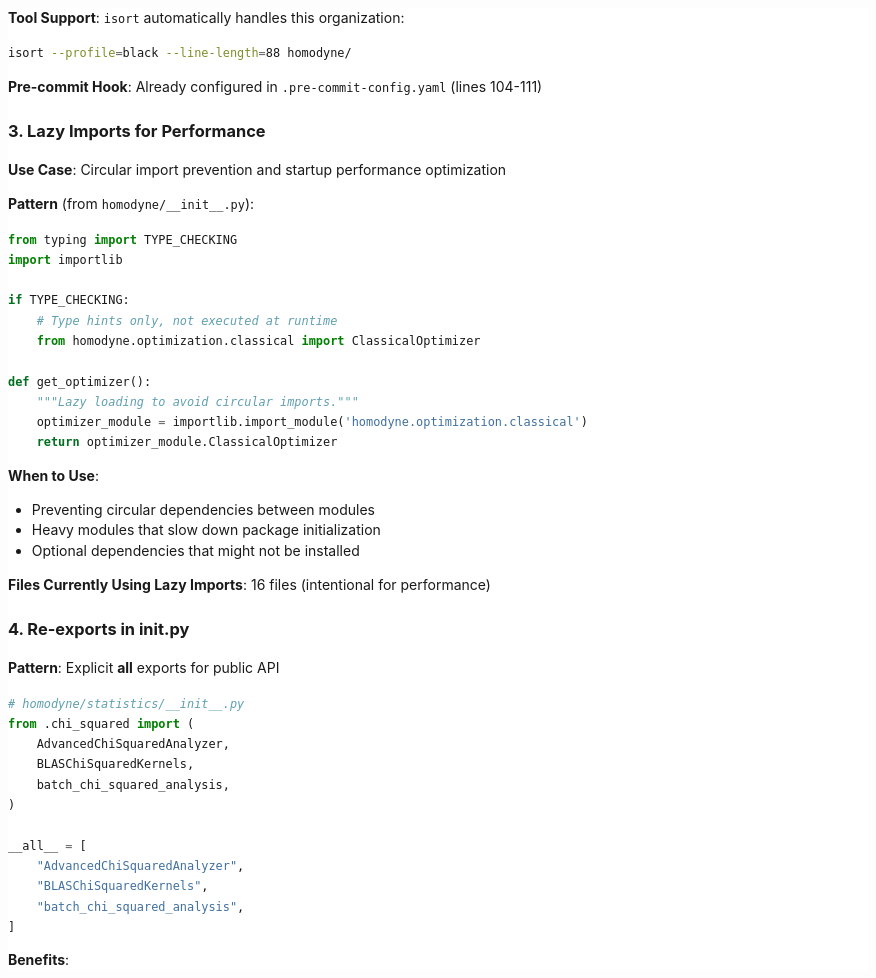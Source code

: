 **Tool Support**: `isort` automatically handles this organization:

```bash
isort --profile=black --line-length=88 homodyne/
```

**Pre-commit Hook**: Already configured in `.pre-commit-config.yaml` (lines 104-111)

### 3. Lazy Imports for Performance

**Use Case**: Circular import prevention and startup performance optimization

**Pattern** (from `homodyne/__init__.py`):

```python
from typing import TYPE_CHECKING
import importlib

if TYPE_CHECKING:
    # Type hints only, not executed at runtime
    from homodyne.optimization.classical import ClassicalOptimizer

def get_optimizer():
    """Lazy loading to avoid circular imports."""
    optimizer_module = importlib.import_module('homodyne.optimization.classical')
    return optimizer_module.ClassicalOptimizer
```

**When to Use**:

- Preventing circular dependencies between modules
- Heavy modules that slow down package initialization
- Optional dependencies that might not be installed

**Files Currently Using Lazy Imports**: 16 files (intentional for performance)

### 4. Re-exports in __init__.py

**Pattern**: Explicit __all__ exports for public API

```python
# homodyne/statistics/__init__.py
from .chi_squared import (
    AdvancedChiSquaredAnalyzer,
    BLASChiSquaredKernels,
    batch_chi_squared_analysis,
)

__all__ = [
    "AdvancedChiSquaredAnalyzer",
    "BLASChiSquaredKernels",
    "batch_chi_squared_analysis",
]
```

**Benefits**:
